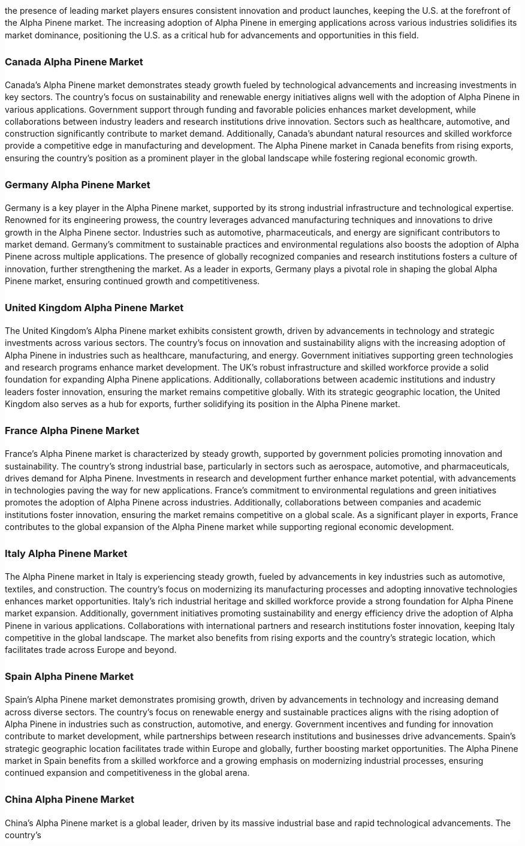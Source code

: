 the presence of leading market players ensures consistent innovation and product launches, keeping the U.S. at the forefront of the Alpha Pinene market. The increasing adoption of Alpha Pinene in emerging applications across various industries solidifies its market dominance, positioning the U.S. as a critical hub for advancements and opportunities in this field.</p><h3>Canada Alpha Pinene Market</h3><p>Canada&rsquo;s Alpha Pinene market demonstrates steady growth fueled by technological advancements and increasing investments in key sectors. The country&rsquo;s focus on sustainability and renewable energy initiatives aligns well with the adoption of Alpha Pinene in various applications. Government support through funding and favorable policies enhances market development, while collaborations between industry leaders and research institutions drive innovation. Sectors such as healthcare, automotive, and construction significantly contribute to market demand. Additionally, Canada&rsquo;s abundant natural resources and skilled workforce provide a competitive edge in manufacturing and development. The Alpha Pinene market in Canada benefits from rising exports, ensuring the country&rsquo;s position as a prominent player in the global landscape while fostering regional economic growth.</p><h3>Germany Alpha Pinene Market</h3><p>Germany is a key player in the Alpha Pinene market, supported by its strong industrial infrastructure and technological expertise. Renowned for its engineering prowess, the country leverages advanced manufacturing techniques and innovations to drive growth in the Alpha Pinene sector. Industries such as automotive, pharmaceuticals, and energy are significant contributors to market demand. Germany&rsquo;s commitment to sustainable practices and environmental regulations also boosts the adoption of Alpha Pinene across multiple applications. The presence of globally recognized companies and research institutions fosters a culture of innovation, further strengthening the market. As a leader in exports, Germany plays a pivotal role in shaping the global Alpha Pinene market, ensuring continued growth and competitiveness.</p><h3>United Kingdom Alpha Pinene Market</h3><p>The United Kingdom&rsquo;s Alpha Pinene market exhibits consistent growth, driven by advancements in technology and strategic investments across various sectors. The country&rsquo;s focus on innovation and sustainability aligns with the increasing adoption of Alpha Pinene in industries such as healthcare, manufacturing, and energy. Government initiatives supporting green technologies and research programs enhance market development. The UK&rsquo;s robust infrastructure and skilled workforce provide a solid foundation for expanding Alpha Pinene applications. Additionally, collaborations between academic institutions and industry leaders foster innovation, ensuring the market remains competitive globally. With its strategic geographic location, the United Kingdom also serves as a hub for exports, further solidifying its position in the Alpha Pinene market.</p><h3>France Alpha Pinene Market</h3><p>France&rsquo;s Alpha Pinene market is characterized by steady growth, supported by government policies promoting innovation and sustainability. The country&rsquo;s strong industrial base, particularly in sectors such as aerospace, automotive, and pharmaceuticals, drives demand for Alpha Pinene. Investments in research and development further enhance market potential, with advancements in technologies paving the way for new applications. France&rsquo;s commitment to environmental regulations and green initiatives promotes the adoption of Alpha Pinene across industries. Additionally, collaborations between companies and academic institutions foster innovation, ensuring the market remains competitive on a global scale. As a significant player in exports, France contributes to the global expansion of the Alpha Pinene market while supporting regional economic development.</p><h3>Italy Alpha Pinene Market</h3><p>The Alpha Pinene market in Italy is experiencing steady growth, fueled by advancements in key industries such as automotive, textiles, and construction. The country&rsquo;s focus on modernizing its manufacturing processes and adopting innovative technologies enhances market opportunities. Italy&rsquo;s rich industrial heritage and skilled workforce provide a strong foundation for Alpha Pinene market expansion. Additionally, government initiatives promoting sustainability and energy efficiency drive the adoption of Alpha Pinene in various applications. Collaborations with international partners and research institutions foster innovation, keeping Italy competitive in the global landscape. The market also benefits from rising exports and the country&rsquo;s strategic location, which facilitates trade across Europe and beyond.</p><h3>Spain Alpha Pinene Market</h3><p>Spain&rsquo;s Alpha Pinene market demonstrates promising growth, driven by advancements in technology and increasing demand across diverse sectors. The country&rsquo;s focus on renewable energy and sustainable practices aligns with the rising adoption of Alpha Pinene in industries such as construction, automotive, and energy. Government incentives and funding for innovation contribute to market development, while partnerships between research institutions and businesses drive advancements. Spain&rsquo;s strategic geographic location facilitates trade within Europe and globally, further boosting market opportunities. The Alpha Pinene market in Spain benefits from a skilled workforce and a growing emphasis on modernizing industrial processes, ensuring continued expansion and competitiveness in the global arena.</p><h3>China Alpha Pinene Market</h3><p>China&rsquo;s Alpha Pinene market is a global leader, driven by its massive industrial base and rapid technological advancements. The country&rsquo;s